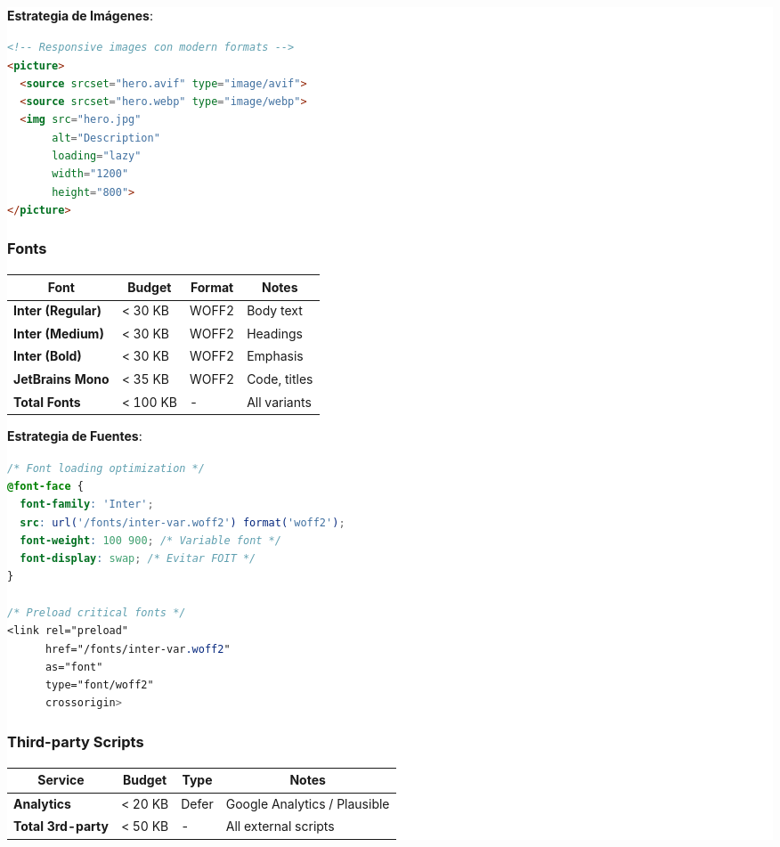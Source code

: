 **Estrategia de Imágenes**:
```html
<!-- Responsive images con modern formats -->
<picture>
  <source srcset="hero.avif" type="image/avif">
  <source srcset="hero.webp" type="image/webp">
  <img src="hero.jpg"
       alt="Description"
       loading="lazy"
       width="1200"
       height="800">
</picture>
```

### Fonts

| Font | Budget | Format | Notes |
|------|--------|--------|-------|
| **Inter (Regular)** | < 30 KB | WOFF2 | Body text |
| **Inter (Medium)** | < 30 KB | WOFF2 | Headings |
| **Inter (Bold)** | < 30 KB | WOFF2 | Emphasis |
| **JetBrains Mono** | < 35 KB | WOFF2 | Code, titles |
| **Total Fonts** | < 100 KB | - | All variants |

**Estrategia de Fuentes**:
```css
/* Font loading optimization */
@font-face {
  font-family: 'Inter';
  src: url('/fonts/inter-var.woff2') format('woff2');
  font-weight: 100 900; /* Variable font */
  font-display: swap; /* Evitar FOIT */
}

/* Preload critical fonts */
<link rel="preload"
      href="/fonts/inter-var.woff2"
      as="font"
      type="font/woff2"
      crossorigin>
```

### Third-party Scripts

| Service | Budget | Type | Notes |
|---------|--------|------|-------|
| **Analytics** | < 20 KB | Defer | Google Analytics / Plausible |
| **Total 3rd-party** | < 50 KB | - | All external scripts |
